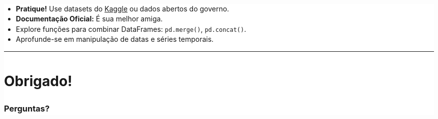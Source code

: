 - **Pratique!** Use datasets do [Kaggle](https://www.kaggle.com/datasets) ou dados abertos do governo.
- **Documentação Oficial:** É sua melhor amiga.
- Explore funções para combinar DataFrames: `pd.merge()`, `pd.concat()`.
- Aprofunde-se em manipulação de datas e séries temporais.

---



# Obrigado!

### Perguntas?
